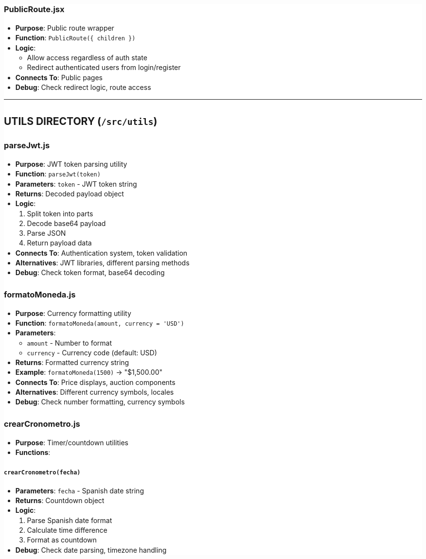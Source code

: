 ### **PublicRoute.jsx**
- **Purpose**: Public route wrapper
- **Function**: `PublicRoute({ children })`
- **Logic**: 
  - Allow access regardless of auth state
  - Redirect authenticated users from login/register
- **Connects To**: Public pages
- **Debug**: Check redirect logic, route access

---

## UTILS DIRECTORY (`/src/utils`)

### **parseJwt.js**
- **Purpose**: JWT token parsing utility
- **Function**: `parseJwt(token)`
- **Parameters**: `token` - JWT token string
- **Returns**: Decoded payload object
- **Logic**: 
  1. Split token into parts
  2. Decode base64 payload
  3. Parse JSON
  4. Return payload data
- **Connects To**: Authentication system, token validation
- **Alternatives**: JWT libraries, different parsing methods
- **Debug**: Check token format, base64 decoding

### **formatoMoneda.js**
- **Purpose**: Currency formatting utility
- **Function**: `formatoMoneda(amount, currency = 'USD')`
- **Parameters**: 
  - `amount` - Number to format
  - `currency` - Currency code (default: USD)
- **Returns**: Formatted currency string
- **Example**: `formatoMoneda(1500)` → "$1,500.00"
- **Connects To**: Price displays, auction components
- **Alternatives**: Different currency symbols, locales
- **Debug**: Check number formatting, currency symbols

### **crearCronometro.js**
- **Purpose**: Timer/countdown utilities
- **Functions**: 

#### `crearCronometro(fecha)`
- **Parameters**: `fecha` - Spanish date string
- **Returns**: Countdown object
- **Logic**: 
  1. Parse Spanish date format
  2. Calculate time difference
  3. Format as countdown
- **Debug**: Check date parsing, timezone handling
